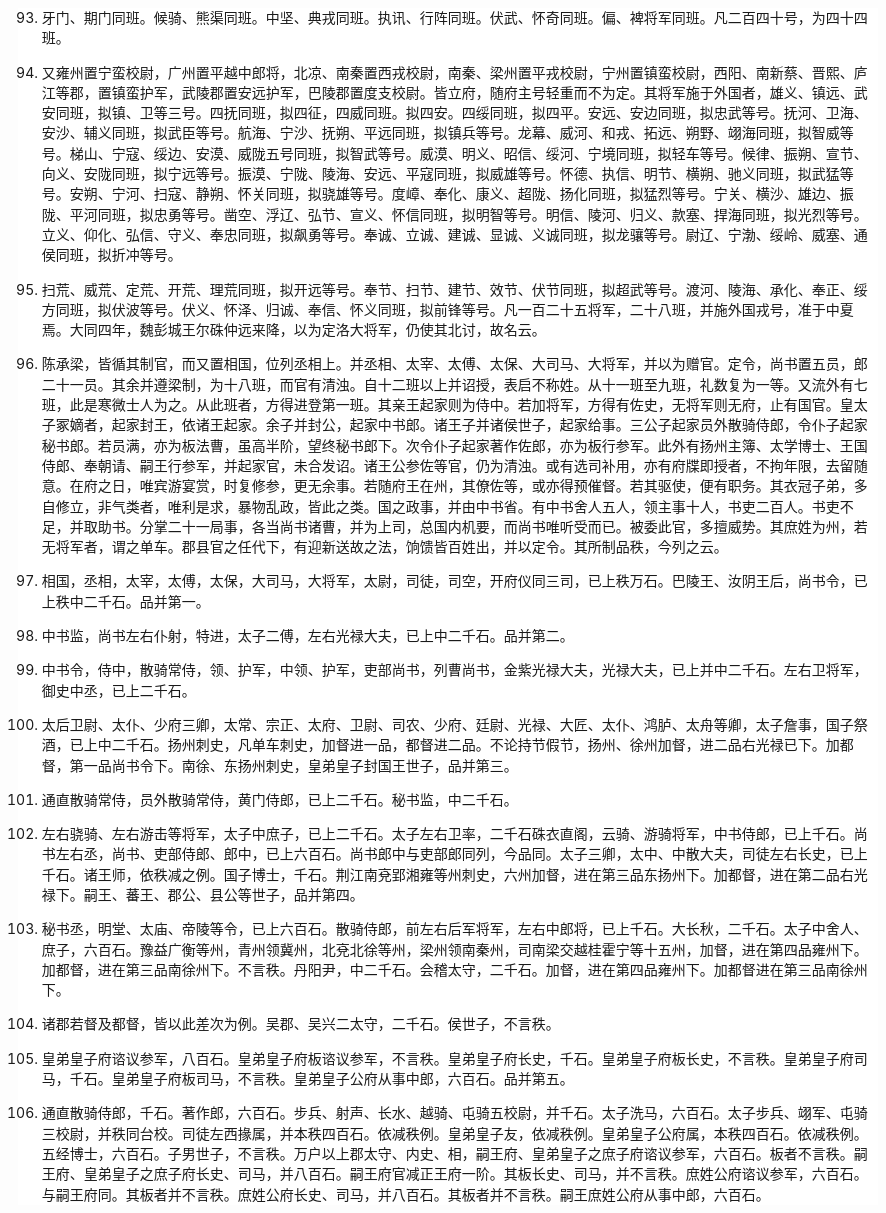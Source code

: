 93. <span id="志第二十一_百官上-93"></span>
牙门、期门同班。候骑、熊渠同班。中坚、典戎同班。执讯、行阵同班。伏武、怀奇同班。偏、裨将军同班。凡二百四十号，为四十四班。

94. <span id="志第二十一_百官上-94"></span>
又雍州置宁蛮校尉，广州置平越中郎将，北凉、南秦置西戎校尉，南秦、梁州置平戎校尉，宁州置镇蛮校尉，西阳、南新蔡、晋熙、庐江等郡，置镇蛮护军，武陵郡置安远护军，巴陵郡置度支校尉。皆立府，随府主号轻重而不为定。其将军施于外国者，雄义、镇远、武安同班，拟镇、卫等三号。四抚同班，拟四征，四威同班。拟四安。四绥同班，拟四平。安远、安边同班，拟忠武等号。抚河、卫海、安沙、辅义同班，拟武臣等号。航海、宁沙、抚朔、平远同班，拟镇兵等号。龙幕、威河、和戎、拓远、朔野、翊海同班，拟智威等号。梯山、宁寇、绥边、安漠、威陇五号同班，拟智武等号。威漠、明义、昭信、绥河、宁境同班，拟轻车等号。候律、振朔、宣节、向义、安陇同班，拟宁远等号。振漠、宁陇、陵海、安远、平寇同班，拟威雄等号。怀德、执信、明节、横朔、驰义同班，拟武猛等号。安朔、宁河、扫寇、静朔、怀关同班，拟骁雄等号。度嶂、奉化、康义、超陇、扬化同班，拟猛烈等号。宁关、横沙、雄边、振陇、平河同班，拟忠勇等号。凿空、浮辽、弘节、宣义、怀信同班，拟明智等号。明信、陵河、归义、款塞、捍海同班，拟光烈等号。立义、仰化、弘信、守义、奉忠同班，拟飙勇等号。奉诚、立诚、建诚、显诚、义诚同班，拟龙骧等号。尉辽、宁渤、绥岭、威塞、通侯同班，拟折冲等号。

95. <span id="志第二十一_百官上-95"></span>
扫荒、威荒、定荒、开荒、理荒同班，拟开远等号。奉节、扫节、建节、效节、伏节同班，拟超武等号。渡河、陵海、承化、奉正、绥方同班，拟伏波等号。伏义、怀泽、归诚、奉信、怀义同班，拟前锋等号。凡一百二十五将军，二十八班，并施外国戎号，准于中夏焉。大同四年，魏彭城王尔硃仲远来降，以为定洛大将军，仍使其北讨，故名云。

96. <span id="志第二十一_百官上-96"></span>
陈承梁，皆循其制官，而又置相国，位列丞相上。并丞相、太宰、太傅、太保、大司马、大将军，并以为赠官。定令，尚书置五员，郎二十一员。其余并遵梁制，为十八班，而官有清浊。自十二班以上并诏授，表启不称姓。从十一班至九班，礼数复为一等。又流外有七班，此是寒微士人为之。从此班者，方得进登第一班。其亲王起家则为侍中。若加将军，方得有佐史，无将军则无府，止有国官。皇太子冢嫡者，起家封王，依诸王起家。余子并封公，起家中书郎。诸王子并诸侯世子，起家给事。三公子起家员外散骑侍郎，令仆子起家秘书郎。若员满，亦为板法曹，虽高半阶，望终秘书郎下。次令仆子起家著作佐郎，亦为板行参军。此外有扬州主簿、太学博士、王国侍郎、奉朝请、嗣王行参军，并起家官，未合发诏。诸王公参佐等官，仍为清浊。或有选司补用，亦有府牒即授者，不拘年限，去留随意。在府之日，唯宾游宴赏，时复修参，更无余事。若随府王在州，其僚佐等，或亦得预催督。若其驱使，便有职务。其衣冠子弟，多自修立，非气类者，唯利是求，暴物乱政，皆此之类。国之政事，并由中书省。有中书舍人五人，领主事十人，书吏二百人。书吏不足，并取助书。分掌二十一局事，各当尚书诸曹，并为上司，总国内机要，而尚书唯听受而已。被委此官，多擅威势。其庶姓为州，若无将军者，谓之单车。郡县官之任代下，有迎新送故之法，饷馈皆百姓出，并以定令。其所制品秩，今列之云。

97. <span id="志第二十一_百官上-97"></span>
相国，丞相，太宰，太傅，太保，大司马，大将军，太尉，司徒，司空，开府仪同三司，已上秩万石。巴陵王、汝阴王后，尚书令，已上秩中二千石。品并第一。

98. <span id="志第二十一_百官上-98"></span>
中书监，尚书左右仆射，特进，太子二傅，左右光禄大夫，已上中二千石。品并第二。

99. <span id="志第二十一_百官上-99"></span>
中书令，侍中，散骑常侍，领、护军，中领、护军，吏部尚书，列曹尚书，金紫光禄大夫，光禄大夫，已上并中二千石。左右卫将军，御史中丞，已上二千石。

100. <span id="志第二十一_百官上-100"></span>
太后卫尉、太仆、少府三卿，太常、宗正、太府、卫尉、司农、少府、廷尉、光禄、大匠、太仆、鸿胪、太舟等卿，太子詹事，国子祭酒，已上中二千石。扬州刺史，凡单车刺史，加督进一品，都督进二品。不论持节假节，扬州、徐州加督，进二品右光禄已下。加都督，第一品尚书令下。南徐、东扬州刺史，皇弟皇子封国王世子，品并第三。

101. <span id="志第二十一_百官上-101"></span>
通直散骑常侍，员外散骑常侍，黄门侍郎，已上二千石。秘书监，中二千石。

102. <span id="志第二十一_百官上-102"></span>
左右骁骑、左右游击等将军，太子中庶子，已上二千石。太子左右卫率，二千石硃衣直阁，云骑、游骑将军，中书侍郎，已上千石。尚书左右丞，尚书、吏部侍郎、郎中，已上六百石。尚书郎中与吏部郎同列，今品同。太子三卿，太中、中散大夫，司徒左右长史，已上千石。诸王师，依秩减之例。国子博士，千石。荆江南兗郢湘雍等州刺史，六州加督，进在第三品东扬州下。加都督，进在第二品右光禄下。嗣王、蕃王、郡公、县公等世子，品并第四。

103. <span id="志第二十一_百官上-103"></span>
秘书丞，明堂、太庙、帝陵等令，已上六百石。散骑侍郎，前左右后军将军，左右中郎将，已上千石。大长秋，二千石。太子中舍人、庶子，六百石。豫益广衡等州，青州领冀州，北兗北徐等州，梁州领南秦州，司南梁交越桂霍宁等十五州，加督，进在第四品雍州下。加都督，进在第三品南徐州下。不言秩。丹阳尹，中二千石。会稽太守，二千石。加督，进在第四品雍州下。加都督进在第三品南徐州下。

104. <span id="志第二十一_百官上-104"></span>
诸郡若督及都督，皆以此差次为例。吴郡、吴兴二太守，二千石。侯世子，不言秩。

105. <span id="志第二十一_百官上-105"></span>
皇弟皇子府谘议参军，八百石。皇弟皇子府板谘议参军，不言秩。皇弟皇子府长史，千石。皇弟皇子府板长史，不言秩。皇弟皇子府司马，千石。皇弟皇子府板司马，不言秩。皇弟皇子公府从事中郎，六百石。品并第五。

106. <span id="志第二十一_百官上-106"></span>
通直散骑侍郎，千石。著作郎，六百石。步兵、射声、长水、越骑、屯骑五校尉，并千石。太子洗马，六百石。太子步兵、翊军、屯骑三校尉，并秩同台校。司徒左西掾属，并本秩四百石。依减秩例。皇弟皇子友，依减秩例。皇弟皇子公府属，本秩四百石。依减秩例。五经博士，六百石。子男世子，不言秩。万户以上郡太守、内史、相，嗣王府、皇弟皇子之庶子府谘议参军，六百石。板者不言秩。嗣王府、皇弟皇子之庶子府长史、司马，并八百石。嗣王府官减正王府一阶。其板长史、司马，并不言秩。庶姓公府谘议参军，六百石。与嗣王府同。其板者并不言秩。庶姓公府长史、司马，并八百石。其板者并不言秩。嗣王庶姓公府从事中郎，六百石。
